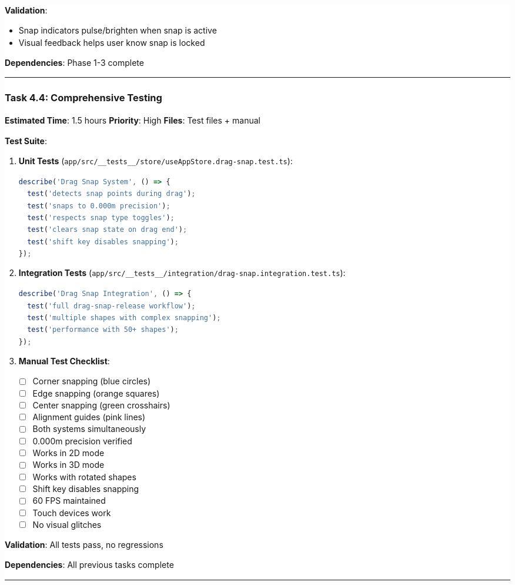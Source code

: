**Validation**:
- Snap indicators pulse/brighten when snap is active
- Visual feedback helps user know snap is locked

**Dependencies**: Phase 1-3 complete

---

### Task 4.4: Comprehensive Testing
**Estimated Time**: 1.5 hours
**Priority**: High
**Files**: Test files + manual

**Test Suite**:

1. **Unit Tests** (`app/src/__tests__/store/useAppStore.drag-snap.test.ts`):
   ```typescript
   describe('Drag Snap System', () => {
     test('detects snap points during drag');
     test('snaps to 0.000m precision');
     test('respects snap type toggles');
     test('clears snap state on drag end');
     test('shift key disables snapping');
   });
   ```

2. **Integration Tests** (`app/src/__tests__/integration/drag-snap.integration.test.ts`):
   ```typescript
   describe('Drag Snap Integration', () => {
     test('full drag-snap-release workflow');
     test('multiple shapes with complex snapping');
     test('performance with 50+ shapes');
   });
   ```

3. **Manual Test Checklist**:
   - [ ] Corner snapping (blue circles)
   - [ ] Edge snapping (orange squares)
   - [ ] Center snapping (green crosshairs)
   - [ ] Alignment guides (pink lines)
   - [ ] Both systems simultaneously
   - [ ] 0.000m precision verified
   - [ ] Works in 2D mode
   - [ ] Works in 3D mode
   - [ ] Works with rotated shapes
   - [ ] Shift key disables snapping
   - [ ] 60 FPS maintained
   - [ ] Touch devices work
   - [ ] No visual glitches

**Validation**: All tests pass, no regressions

**Dependencies**: All previous tasks complete

---

